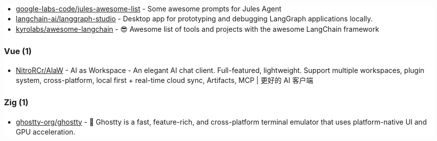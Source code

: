 - [google-labs-code/jules-awesome-list](https://github.com/google-labs-code/jules-awesome-list) - Some awesome prompts for Jules Agent
- [langchain-ai/langgraph-studio](https://github.com/langchain-ai/langgraph-studio) - Desktop app for prototyping and debugging LangGraph applications locally.
- [kyrolabs/awesome-langchain](https://github.com/kyrolabs/awesome-langchain) - 😎 Awesome list of tools and projects with the awesome LangChain framework

### Vue (1)

- [NitroRCr/AIaW](https://github.com/NitroRCr/AIaW) - AI as Workspace - An elegant AI chat client. Full-featured, lightweight. Support multiple workspaces, plugin system, cross-platform, local first + real-time cloud sync, Artifacts, MCP | 更好的 AI 客户端

### Zig (1)

- [ghostty-org/ghostty](https://github.com/ghostty-org/ghostty) - 👻 Ghostty is a fast, feature-rich, and cross-platform terminal emulator that uses platform-native UI and GPU acceleration.


